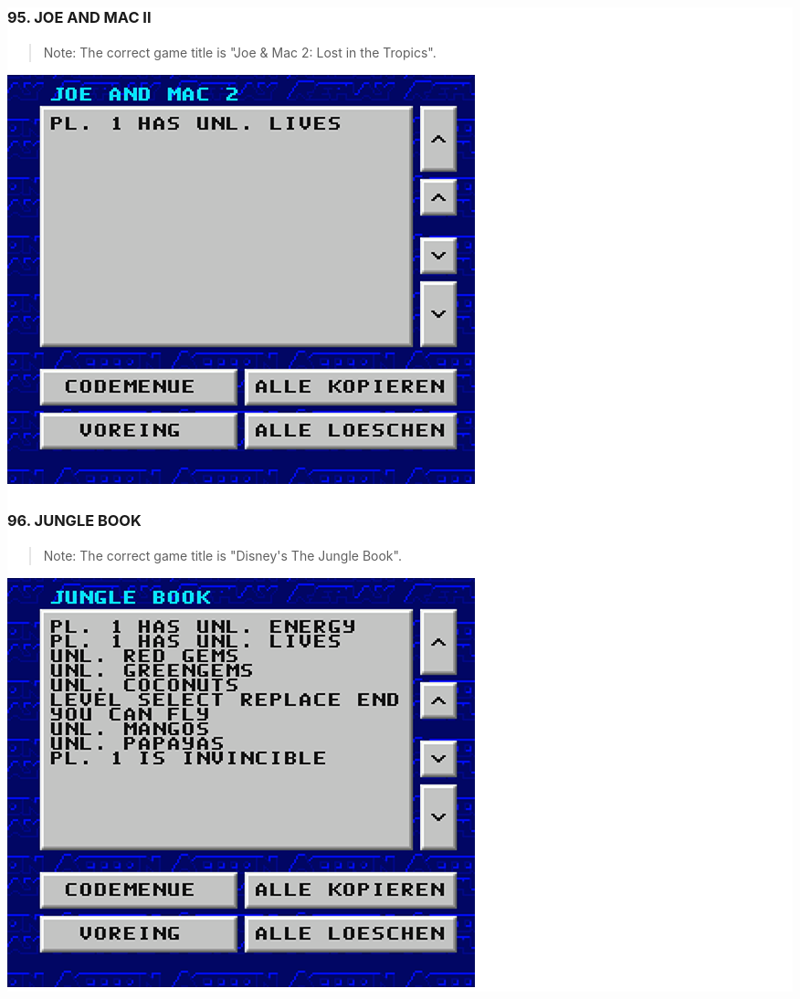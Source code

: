### 95. JOE AND MAC II
> Note: The correct game title is "Joe & Mac 2: Lost in the Tropics".

![Joe and Mac II](./ui/cheats/95-cheats-joe-and-mac-ii-1.png)

### 96. JUNGLE BOOK
> Note: The correct game title is "Disney's The Jungle Book".

![Jungle Book](./ui/cheats/96-cheats-jungle-book-10.png)
